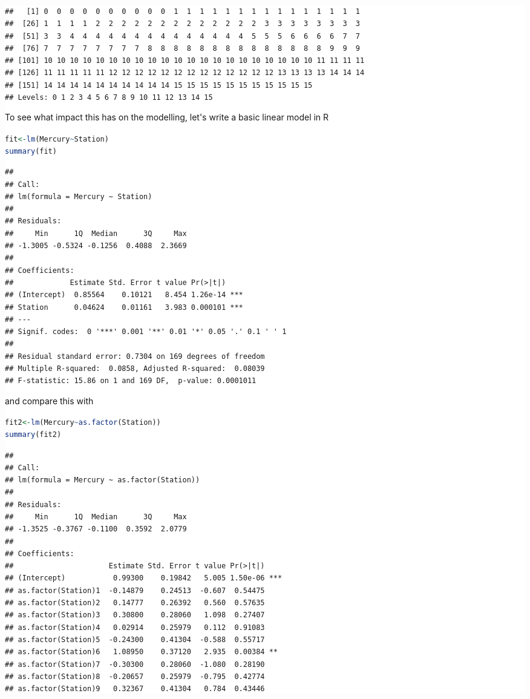 ```
##   [1] 0  0  0  0  0  0  0  0  0  0  1  1  1  1  1  1  1  1  1  1  1  1  1  1  1 
##  [26] 1  1  1  1  2  2  2  2  2  2  2  2  2  2  2  2  2  3  3  3  3  3  3  3  3 
##  [51] 3  3  4  4  4  4  4  4  4  4  4  4  4  4  4  4  5  5  5  6  6  6  6  7  7 
##  [76] 7  7  7  7  7  7  7  7  8  8  8  8  8  8  8  8  8  8  8  8  8  8  9  9  9 
## [101] 10 10 10 10 10 10 10 10 10 10 10 10 10 10 10 10 10 10 10 10 10 11 11 11 11
## [126] 11 11 11 11 11 12 12 12 12 12 12 12 12 12 12 12 12 12 13 13 13 13 14 14 14
## [151] 14 14 14 14 14 14 14 14 14 14 15 15 15 15 15 15 15 15 15 15 15
## Levels: 0 1 2 3 4 5 6 7 8 9 10 11 12 13 14 15
```

To see what impact this has on the modelling, let's write a basic linear model in R


```r
fit<-lm(Mercury~Station)
summary(fit)
```

```
## 
## Call:
## lm(formula = Mercury ~ Station)
## 
## Residuals:
##     Min      1Q  Median      3Q     Max 
## -1.3005 -0.5324 -0.1256  0.4088  2.3669 
## 
## Coefficients:
##             Estimate Std. Error t value Pr(>|t|)    
## (Intercept)  0.85564    0.10121   8.454 1.26e-14 ***
## Station      0.04624    0.01161   3.983 0.000101 ***
## ---
## Signif. codes:  0 '***' 0.001 '**' 0.01 '*' 0.05 '.' 0.1 ' ' 1
## 
## Residual standard error: 0.7304 on 169 degrees of freedom
## Multiple R-squared:  0.0858,	Adjusted R-squared:  0.08039 
## F-statistic: 15.86 on 1 and 169 DF,  p-value: 0.0001011
```

and compare this with


```r
fit2<-lm(Mercury~as.factor(Station))
summary(fit2)
```

```
## 
## Call:
## lm(formula = Mercury ~ as.factor(Station))
## 
## Residuals:
##     Min      1Q  Median      3Q     Max 
## -1.3525 -0.3767 -0.1100  0.3592  2.0779 
## 
## Coefficients:
##                      Estimate Std. Error t value Pr(>|t|)    
## (Intercept)           0.99300    0.19842   5.005 1.50e-06 ***
## as.factor(Station)1  -0.14879    0.24513  -0.607  0.54475    
## as.factor(Station)2   0.14777    0.26392   0.560  0.57635    
## as.factor(Station)3   0.30800    0.28060   1.098  0.27407    
## as.factor(Station)4   0.02914    0.25979   0.112  0.91083    
## as.factor(Station)5  -0.24300    0.41304  -0.588  0.55717    
## as.factor(Station)6   1.08950    0.37120   2.935  0.00384 ** 
## as.factor(Station)7  -0.30300    0.28060  -1.080  0.28190    
## as.factor(Station)8  -0.20657    0.25979  -0.795  0.42774    
## as.factor(Station)9   0.32367    0.41304   0.784  0.43446    
```